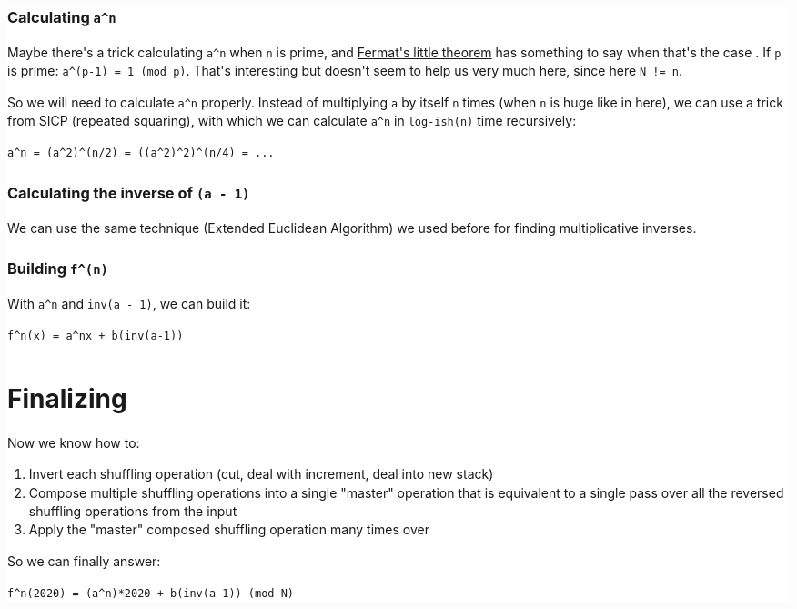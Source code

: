 ### Calculating `a^n`

Maybe there's a trick calculating `a^n` when `n` is prime, and [Fermat's little theorem](https://en.wikipedia.org/wiki/Fermat%27s_little_theorem) has something to
say when that's the case . If `p` is prime: `a^(p-1) = 1 (mod p)`. That's interesting but doesn't seem to help us very much here, since here `N != n`.

So we will need to calculate `a^n` properly. Instead of multiplying `a` by itself `n` times (when `n` is huge like in here),
we can use a trick from SICP ([repeated squaring](https://en.wikipedia.org/wiki/Exponentiation_by_squaring)), with which we
can calculate `a^n` in `log-ish(n)` time recursively:

`a^n = (a^2)^(n/2) = ((a^2)^2)^(n/4) = ...`

### Calculating the inverse of `(a - 1)`

We can use the same technique (Extended Euclidean Algorithm) we used before for finding multiplicative inverses.

### Building `f^(n)`

With `a^n` and `inv(a - 1)`, we can build it:

`f^n(x) = a^nx + b(inv(a-1))`

# Finalizing

Now we know how to:

1. Invert each shuffling operation (cut, deal with increment, deal into new stack)
2. Compose multiple shuffling operations into a single "master" operation that is equivalent to a single pass over all the reversed shuffling operations from the input
3. Apply the "master" composed shuffling operation many times over

So we can finally answer:

```
f^n(2020) = (a^n)*2020 + b(inv(a-1)) (mod N)
```